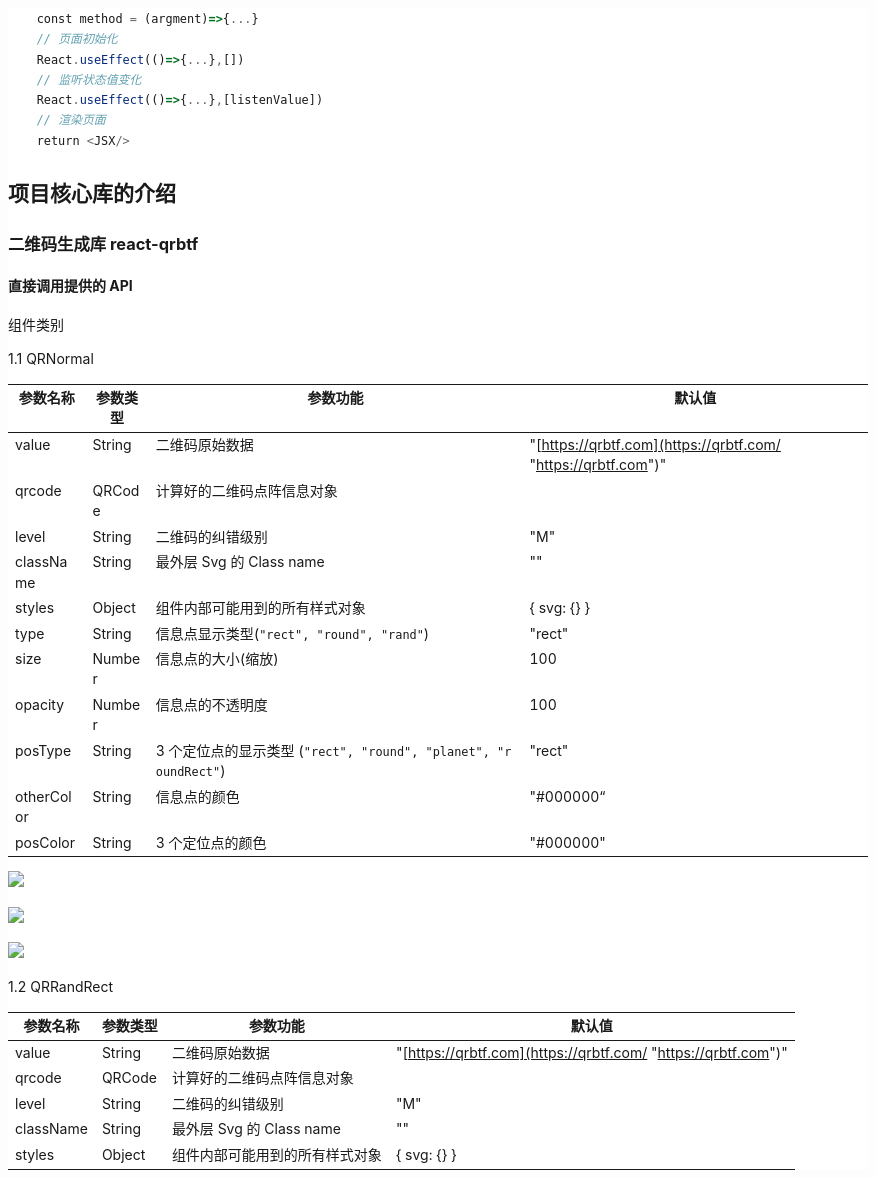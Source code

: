 ```javascript
    const method = (argment)=>{...}
    // 页面初始化
    React.useEffect(()=>{...},[])
    // 监听状态值变化
    React.useEffect(()=>{...},[listenValue])
    // 渲染页面
    return <JSX/>
```

## 项目核心库的介绍

### 二维码生成库 react-qrbtf

#### 直接调用提供的 API

组件类别

1.1 QRNormal

| 参数名称   | 参数类型 | 参数功能                                                     | 默认值                                                       |
| ---------- | -------- | ------------------------------------------------------------ | ------------------------------------------------------------ |
| value      | String   | 二维码原始数据                                               | "[](https://qrbtf.com/)[https://qrbtf.com](https://qrbtf.com/ "https://qrbtf.com")" |
| qrcode     | QRCode   | 计算好的二维码点阵信息对象                                   |                                                              |
| level      | String   | 二维码的纠错级别                                             | "M"                                                          |
| className  | String   | 最外层 Svg 的 Class name                                     | ""                                                           |
| styles     | Object   | 组件内部可能用到的所有样式对象                               | { svg: {} }                                                  |
| type       | String   | 信息点显示类型(`"rect", "round", "rand"`)                    | "rect"                                                       |
| size       | Number   | 信息点的大小(缩放)                                           | 100                                                          |
| opacity    | Number   | 信息点的不透明度                                             | 100                                                          |
| posType    | String   | 3 个定位点的显示类型 (`"rect", "round", "planet", "roundRect"`) | "rect"                                                       |
| otherColor | String   | 信息点的颜色                                                 | "#000000“                                                    |
| posColor   | String   | 3 个定位点的颜色                                             | "#000000"                                                    |

![](https://cdn.jsdelivr.net/gh/NightSquirrl/cloudImages@master/20220516/image__qRBwY469_.jpg)

![](https://cdn.jsdelivr.net/gh/NightSquirrl/cloudImages@master/20220516/image__r7jx8HDw8.jpg)

![](https://cdn.jsdelivr.net/gh/NightSquirrl/cloudImages@master/20220516/image_WUgSUIs15l.jpg)

1.2 QRRandRect

| 参数名称  | 参数类型 | 参数功能                       | 默认值                                                       |
| --------- | -------- | ------------------------------ | ------------------------------------------------------------ |
| value     | String   | 二维码原始数据                 | "[](https://qrbtf.com/)[https://qrbtf.com](https://qrbtf.com/ "https://qrbtf.com")" |
| qrcode    | QRCode   | 计算好的二维码点阵信息对象     |                                                              |
| level     | String   | 二维码的纠错级别               | "M"                                                          |
| className | String   | 最外层 Svg 的 Class name       | ""                                                           |
| styles    | Object   | 组件内部可能用到的所有样式对象 | { svg: {} }                                                  |

